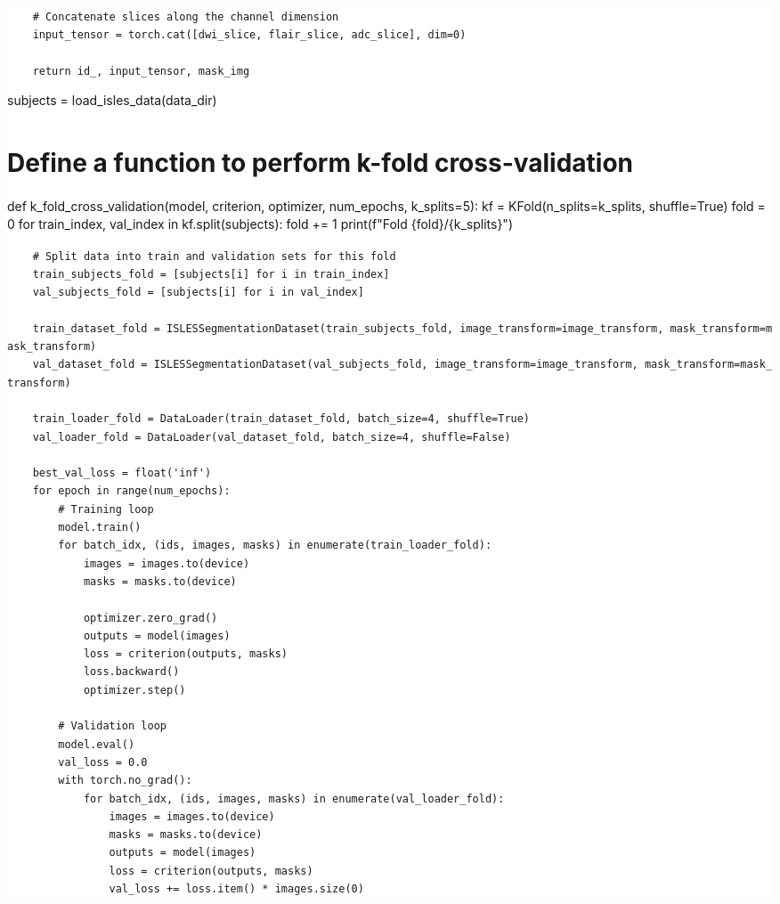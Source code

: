         # Concatenate slices along the channel dimension
        input_tensor = torch.cat([dwi_slice, flair_slice, adc_slice], dim=0)

        return id_, input_tensor, mask_img

subjects = load_isles_data(data_dir)

# Define a function to perform k-fold cross-validation
def k_fold_cross_validation(model, criterion, optimizer, num_epochs, k_splits=5):
    kf = KFold(n_splits=k_splits, shuffle=True)
    fold = 0
    for train_index, val_index in kf.split(subjects):
        fold += 1
        print(f"Fold {fold}/{k_splits}")

        # Split data into train and validation sets for this fold
        train_subjects_fold = [subjects[i] for i in train_index]
        val_subjects_fold = [subjects[i] for i in val_index]

        train_dataset_fold = ISLESSegmentationDataset(train_subjects_fold, image_transform=image_transform, mask_transform=mask_transform)
        val_dataset_fold = ISLESSegmentationDataset(val_subjects_fold, image_transform=image_transform, mask_transform=mask_transform)

        train_loader_fold = DataLoader(train_dataset_fold, batch_size=4, shuffle=True)
        val_loader_fold = DataLoader(val_dataset_fold, batch_size=4, shuffle=False)

        best_val_loss = float('inf')
        for epoch in range(num_epochs):
            # Training loop
            model.train()
            for batch_idx, (ids, images, masks) in enumerate(train_loader_fold):
                images = images.to(device)
                masks = masks.to(device)

                optimizer.zero_grad()
                outputs = model(images)
                loss = criterion(outputs, masks)
                loss.backward()
                optimizer.step()

            # Validation loop
            model.eval()
            val_loss = 0.0
            with torch.no_grad():
                for batch_idx, (ids, images, masks) in enumerate(val_loader_fold):
                    images = images.to(device)
                    masks = masks.to(device)
                    outputs = model(images)
                    loss = criterion(outputs, masks)
                    val_loss += loss.item() * images.size(0)
